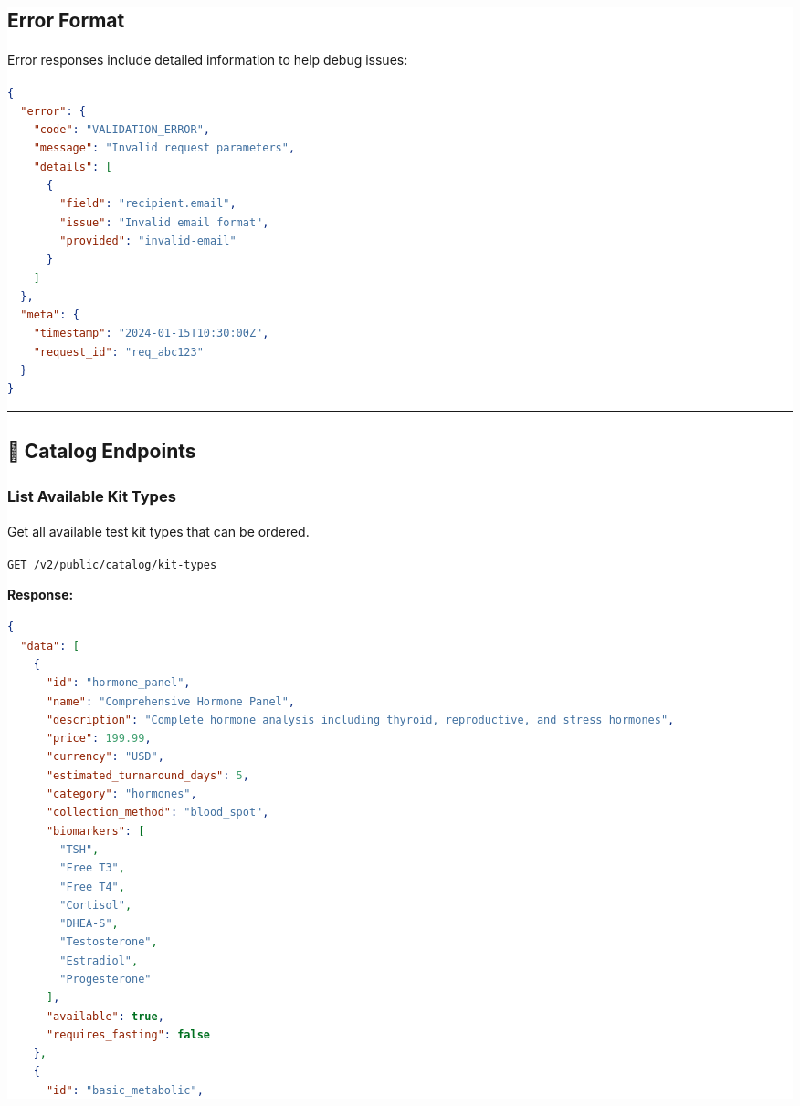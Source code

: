 ## Error Format

Error responses include detailed information to help debug issues:

```json
{
  "error": {
    "code": "VALIDATION_ERROR",
    "message": "Invalid request parameters",
    "details": [
      {
        "field": "recipient.email",
        "issue": "Invalid email format",
        "provided": "invalid-email"
      }
    ]
  },
  "meta": {
    "timestamp": "2024-01-15T10:30:00Z",
    "request_id": "req_abc123"
  }
}
```

---

## 🛒 Catalog Endpoints

### List Available Kit Types

Get all available test kit types that can be ordered.

```http
GET /v2/public/catalog/kit-types
```

**Response:**
```json
{
  "data": [
    {
      "id": "hormone_panel",
      "name": "Comprehensive Hormone Panel",
      "description": "Complete hormone analysis including thyroid, reproductive, and stress hormones",
      "price": 199.99,
      "currency": "USD",
      "estimated_turnaround_days": 5,
      "category": "hormones",
      "collection_method": "blood_spot",
      "biomarkers": [
        "TSH",
        "Free T3",
        "Free T4",
        "Cortisol",
        "DHEA-S",
        "Testosterone",
        "Estradiol",
        "Progesterone"
      ],
      "available": true,
      "requires_fasting": false
    },
    {
      "id": "basic_metabolic",
```